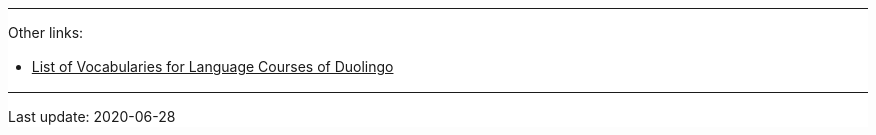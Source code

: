 ----------

Other links:

- [List of Vocabularies for Language Courses of Duolingo](https://forum.duolingo.com/comment/31074292)

----------

Last update: 2020-06-28
